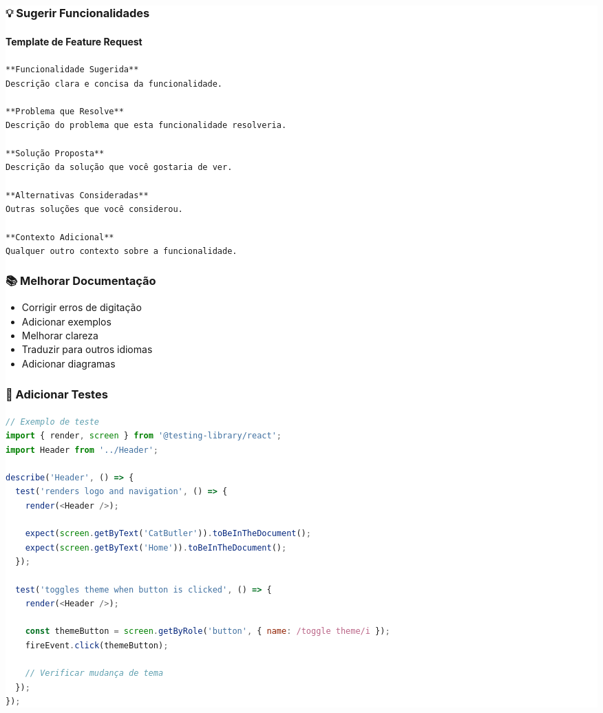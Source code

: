 ### 💡 Sugerir Funcionalidades

#### Template de Feature Request
```markdown
**Funcionalidade Sugerida**
Descrição clara e concisa da funcionalidade.

**Problema que Resolve**
Descrição do problema que esta funcionalidade resolveria.

**Solução Proposta**
Descrição da solução que você gostaria de ver.

**Alternativas Consideradas**
Outras soluções que você considerou.

**Contexto Adicional**
Qualquer outro contexto sobre a funcionalidade.
```

### 📚 Melhorar Documentação

- Corrigir erros de digitação
- Adicionar exemplos
- Melhorar clareza
- Traduzir para outros idiomas
- Adicionar diagramas

### 🧪 Adicionar Testes

```javascript
// Exemplo de teste
import { render, screen } from '@testing-library/react';
import Header from '../Header';

describe('Header', () => {
  test('renders logo and navigation', () => {
    render(<Header />);
    
    expect(screen.getByText('CatButler')).toBeInTheDocument();
    expect(screen.getByText('Home')).toBeInTheDocument();
  });
  
  test('toggles theme when button is clicked', () => {
    render(<Header />);
    
    const themeButton = screen.getByRole('button', { name: /toggle theme/i });
    fireEvent.click(themeButton);
    
    // Verificar mudança de tema
  });
});
```
